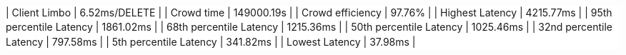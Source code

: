 | Client Limbo | 6.52ms/DELETE |
| Crowd time | 149000.19s |
| Crowd efficiency | 97.76% |
| Highest Latency | 4215.77ms |
| 95th percentile Latency | 1861.02ms |
| 68th percentile Latency | 1215.36ms |
| 50th percentile Latency | 1025.46ms |
| 32nd percentile Latency | 797.58ms |
| 5th percentile Latency | 341.82ms |
| Lowest Latency | 37.98ms |

